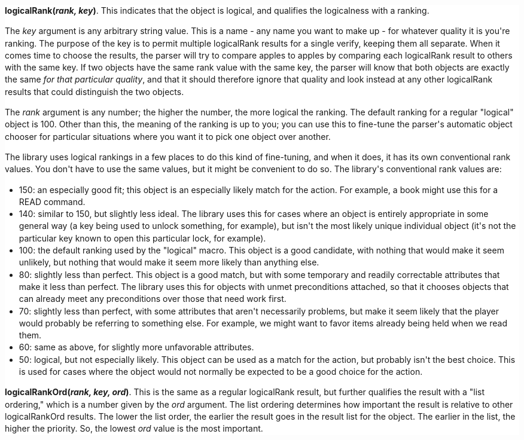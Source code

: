 **logicalRank(*rank, key*)**. This indicates that the object is logical,
and qualifies the logicalness with a ranking.

The *key* argument is any arbitrary string value. This is a name - any
name you want to make up - for whatever quality it is you\'re ranking.
The purpose of the key is to permit multiple logicalRank results for a
single verify, keeping them all separate. When it comes time to choose
the results, the parser will try to compare apples to apples by
comparing each logicalRank result to others with the same key. If two
objects have the same rank value with the same key, the parser will know
that both objects are exactly the same *for that particular quality*,
and that it should therefore ignore that quality and look instead at any
other logicalRank results that could distinguish the two objects.

The *rank* argument is any number; the higher the number, the more
logical the ranking. The default ranking for a regular \"logical\"
object is 100. Other than this, the meaning of the ranking is up to you;
you can use this to fine-tune the parser\'s automatic object chooser for
particular situations where you want it to pick one object over another.

The library uses logical rankings in a few places to do this kind of
fine-tuning, and when it does, it has its own conventional rank values.
You don\'t have to use the same values, but it might be convenient to do
so. The library\'s conventional rank values are:

-   150: an especially good fit; this object is an especially likely
    match for the action. For example, a book might use this for a READ
    command.
-   140: similar to 150, but slightly less ideal. The library uses this
    for cases where an object is entirely appropriate in some general
    way (a key being used to unlock something, for example), but isn\'t
    the most likely unique individual object (it\'s not the particular
    key known to open this particular lock, for example).
-   100: the default ranking used by the \"logical\" macro. This object
    is a good candidate, with nothing that would make it seem unlikely,
    but nothing that would make it seem more likely than anything else.
-   80: slightly less than perfect. This object is a good match, but
    with some temporary and readily correctable attributes that make it
    less than perfect. The library uses this for objects with unmet
    preconditions attached, so that it chooses objects that can already
    meet any preconditions over those that need work first.
-   70: slightly less than perfect, with some attributes that aren\'t
    necessarily problems, but make it seem likely that the player would
    probably be referring to something else. For example, we might want
    to favor items already being held when we read them.
-   60: same as above, for slightly more unfavorable attributes.
-   50: logical, but not especially likely. This object can be used as a
    match for the action, but probably isn\'t the best choice. This is
    used for cases where the object would not normally be expected to be
    a good choice for the action.

**logicalRankOrd(*rank, key, ord*)**. This is the same as a regular
logicalRank result, but further qualifies the result with a \"list
ordering,\" which is a number given by the *ord* argument. The list
ordering determines how important the result is relative to other
logicalRankOrd results. The lower the list order, the earlier the result
goes in the result list for the object. The earlier in the list, the
higher the priority. So, the lowest *ord* value is the most important.
